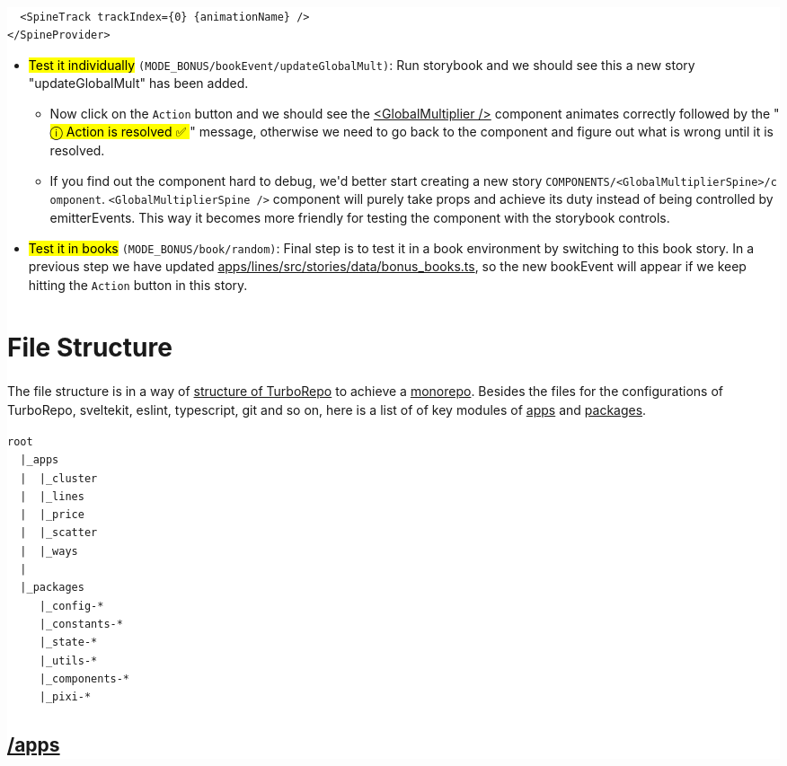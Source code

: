 ```
  <SpineTrack trackIndex={0} {animationName} />
</SpineProvider>
```

- <mark>Test it individually</mark> `(MODE_BONUS/bookEvent/updateGlobalMult)`: Run storybook and we should see this a new story "updateGlobalMult" has been added.

  - Now click on the `Action` button and we should see the [<GlobalMultiplier \/>](/apps/lines/src/components/GlobalMultiplier.svelte) component animates correctly followed by the "<mark> ⓘ Action is resolved ✅ </mark>" message, otherwise we need to go back to the component and figure out what is wrong until it is resolved.

  - If you find out the component hard to debug, we'd better start creating a new story `COMPONENTS/<GlobalMultiplierSpine>/component`. `<GlobalMultiplierSpine />` component will purely take props and achieve its duty instead of being controlled by emitterEvents. This way it becomes more friendly for testing the component with the storybook controls.

- <mark>Test it in books</mark> `(MODE_BONUS/book/random)`: Final step is to test it in a book environment by switching to this book story. In a previous step we have updated [apps/lines/src/stories/data/bonus_books.ts](/apps/lines/src/stories/data/bonus_books.ts), so the new bookEvent will appear if we keep hitting the `Action` button in this story.

<a name="fileStructure"></a>

# File Structure

The file structure is in a way of [structure of TurboRepo](https://turbo.build/repo/docs/crafting-your-repository/structuring-a-repository) to achieve a [monorepo](https://en.wikipedia.org/wiki/Monorepo#:~:text=In%20version%2Dcontrol%20systems%2C%20a,commonly%20called%20a%20shared%20codebase.). Besides the files for the configurations of TurboRepo, sveltekit, eslint, typescript, git and so on, here is a list of of key modules of [apps](/apps) and [packages](/packages).

```
root
  |_apps
  |  |_cluster
  |  |_lines
  |  |_price
  |  |_scatter
  |  |_ways
  |
  |_packages
     |_config-*
     |_constants-*
     |_state-*
     |_utils-*
     |_components-*
     |_pixi-*
```

<a name="apps"></a>

## [/apps](/apps)
